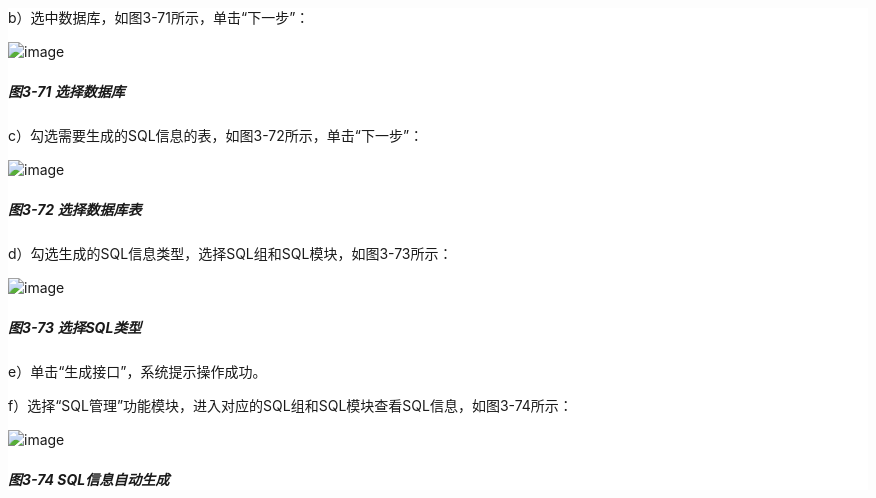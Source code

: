b）选中数据库，如图3-71所示，单击“下一步”：

![image](https://user-images.githubusercontent.com/79617492/175234623-e04036a2-1853-43ca-94f1-64c7b8040f1b.png)

##### 图3-71 选择数据库

c）勾选需要生成的SQL信息的表，如图3-72所示，单击“下一步”：

![image](https://user-images.githubusercontent.com/79617492/175234649-623ce742-2c96-4946-900b-30c59d919daf.png)

##### 图3-72 选择数据库表

d）勾选生成的SQL信息类型，选择SQL组和SQL模块，如图3-73所示：

![image](https://user-images.githubusercontent.com/79617492/175234675-dc54823e-4293-4ba5-8c50-6aeb4fcf0803.png)

##### 图3-73 选择SQL类型

e）单击“生成接口”，系统提示操作成功。

f）选择“SQL管理”功能模块，进入对应的SQL组和SQL模块查看SQL信息，如图3-74所示：

![image](https://user-images.githubusercontent.com/79617492/175234700-0f293337-72e2-41a8-9914-3e57002ec1f0.png)

##### 图3-74 SQL信息自动生成
